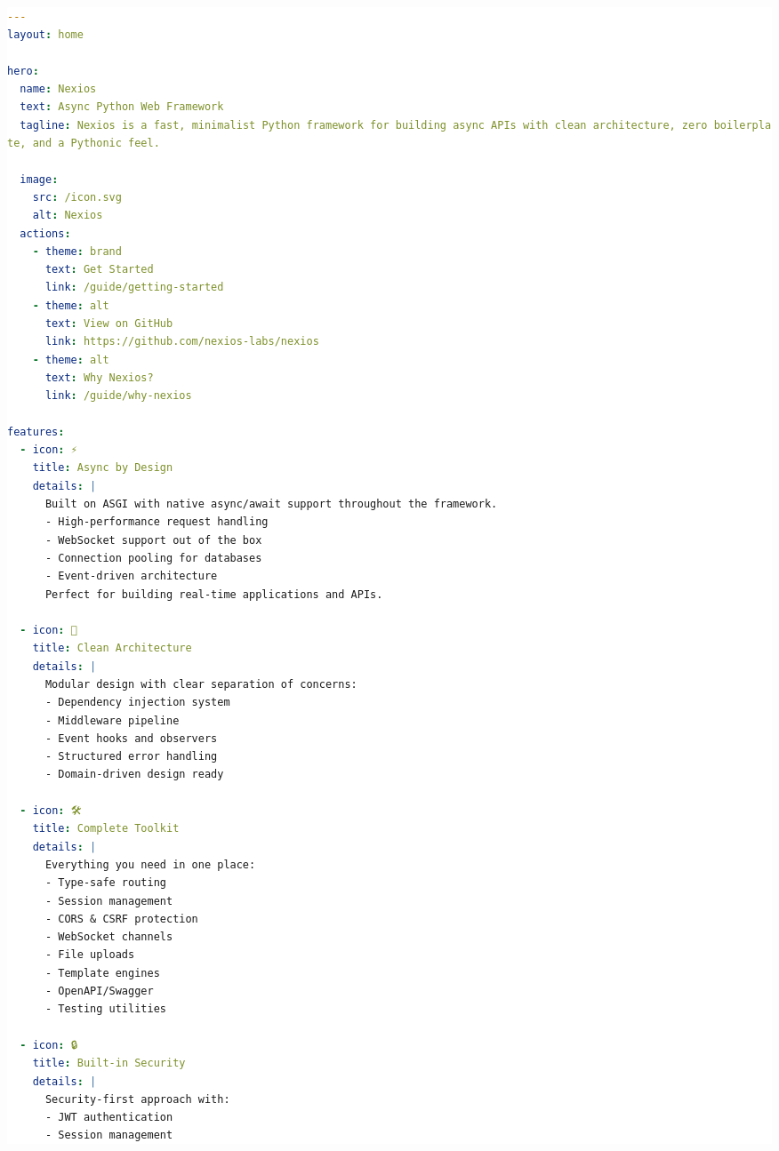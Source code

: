 ```yaml
---
layout: home

hero:
  name: Nexios
  text: Async Python Web Framework
  tagline: Nexios is a fast, minimalist Python framework for building async APIs with clean architecture, zero boilerplate, and a Pythonic feel.

  image:
    src: /icon.svg
    alt: Nexios
  actions:
    - theme: brand
      text: Get Started
      link: /guide/getting-started
    - theme: alt
      text: View on GitHub
      link: https://github.com/nexios-labs/nexios
    - theme: alt
      text: Why Nexios?
      link: /guide/why-nexios

features:
  - icon: ⚡
    title: Async by Design
    details: |
      Built on ASGI with native async/await support throughout the framework. 
      - High-performance request handling
      - WebSocket support out of the box
      - Connection pooling for databases
      - Event-driven architecture
      Perfect for building real-time applications and APIs.

  - icon: 🎯
    title: Clean Architecture
    details: |
      Modular design with clear separation of concerns:
      - Dependency injection system
      - Middleware pipeline
      - Event hooks and observers
      - Structured error handling
      - Domain-driven design ready

  - icon: 🛠️
    title: Complete Toolkit
    details: |
      Everything you need in one place:
      - Type-safe routing
      - Session management
      - CORS & CSRF protection
      - WebSocket channels
      - File uploads
      - Template engines
      - OpenAPI/Swagger
      - Testing utilities

  - icon: 🔒
    title: Built-in Security
    details: |
      Security-first approach with:
      - JWT authentication
      - Session management
```